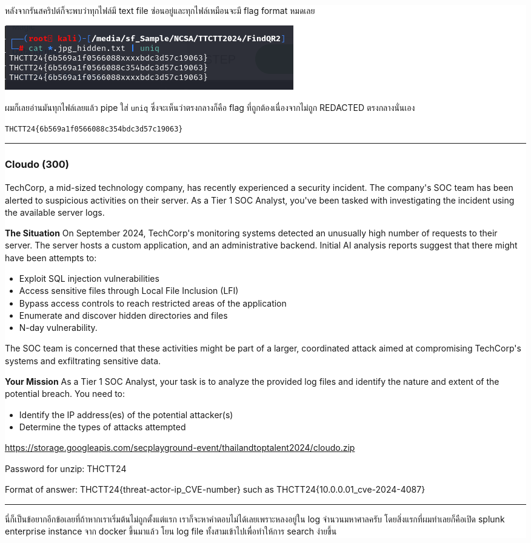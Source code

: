 หลังจากรันสคริปต์ก็จะพบว่าทุกไฟล์มี text file ซ่อนอยู่และทุกไฟล์เหมือนจะมี flag format หมดเลย

![ab716a804401102f917c67585b7f8a74.png](/resources/ab716a804401102f917c67585b7f8a74.png)

ผมก็เลยอ่านมันทุกไฟล์เลยแล้ว pipe ใส่ `uniq` ซึ่งจะเห็นว่าตรงกลางก็คือ flag ที่ถูกต้องเนื่องจากไม่ถูก REDACTED ตรงกลางนั่นเอง

```
THCTT24{6b569a1f0566088c354bdc3d57c19063}
```
***
### Cloudo (300)
TechCorp, a mid-sized technology company, has recently experienced a security incident. The company's SOC team has been alerted to suspicious activities on their server. As a Tier 1 SOC Analyst, you've been tasked with investigating the incident using the available server logs.

**The Situation**
On September 2024, TechCorp's monitoring systems detected an unusually high number of requests to their server. The server hosts a custom application, and an administrative backend. Initial AI analysis reports suggest that there might have been attempts to:
- Exploit SQL injection vulnerabilities
- Access sensitive files through Local File Inclusion (LFI)
- Bypass access controls to reach restricted areas of the application
- Enumerate and discover hidden directories and files
- N-day vulnerability.

The SOC team is concerned that these activities might be part of a larger, coordinated attack aimed at compromising TechCorp's systems and exfiltrating sensitive data.

**Your Mission**
As a Tier 1 SOC Analyst, your task is to analyze the provided log files and identify the nature and extent of the potential breach. You need to:

- Identify the IP address(es) of the potential attacker(s)
- Determine the types of attacks attempted

https://storage.googleapis.com/secplayground-event/thailandtoptalent2024/cloudo.zip

Password for unzip: THCTT24

Format of answer: THCTT24{threat-actor-ip_CVE-number} such as THCTT24{10.0.0.01_cve-2024-4087}
***
นี่ก็เป็นข้อยากอีกข้อเลยที่ถ้าหากเราเริ่มต้นไม่ถูกตั้งแต่แรก เราก็จะหาคำตอบไม่ได้เลยเพราะหลงอยู่ใน log จำนวนมหาศาลครับ โดยสิ่งแรกที่ผมทำเลยก็คือเปิด splunk enterprise instance จาก docker ขึ้นมาแล้ว โยน log file ทั้งสามเข้าไปเพื่อทำให้การ search ง่ายขึ้น
